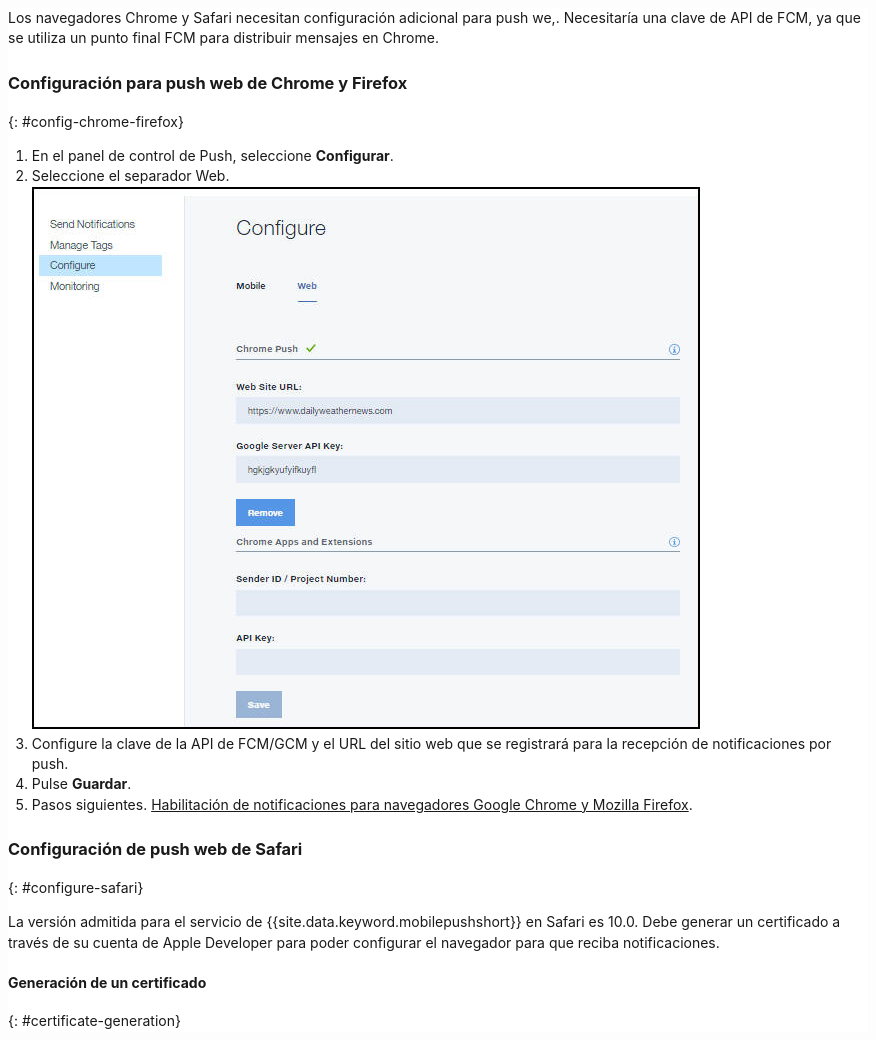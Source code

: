 Los navegadores Chrome y Safari necesitan configuración adicional para push we,. Necesitaría una clave de API de FCM, ya que se utiliza un punto final FCM para distribuir mensajes en Chrome. 


### Configuración para push web de Chrome y Firefox 
{: #config-chrome-firefox}

1. En el panel de control de Push, seleccione **Configurar**.
2. Seleccione el separador Web.
	![Configuraciones de push web](images/webpush_configure.jpg)
3. Configure la clave de la API de FCM/GCM y el URL del sitio web que se registrará para la recepción de notificaciones por push.
4. Pulse **Guardar**.
5. Pasos siguientes. [Habilitación de notificaciones para navegadores Google Chrome y Mozilla Firefox](c_chrome_firefox_enable.html).


### Configuración de push web de Safari 
{: #configure-safari}

La versión admitida para el servicio de {{site.data.keyword.mobilepushshort}} en Safari es 10.0. Debe generar un certificado a través de su cuenta de Apple Developer para poder configurar el navegador para que reciba notificaciones.

#### Generación de un certificado
{: #certificate-generation}
